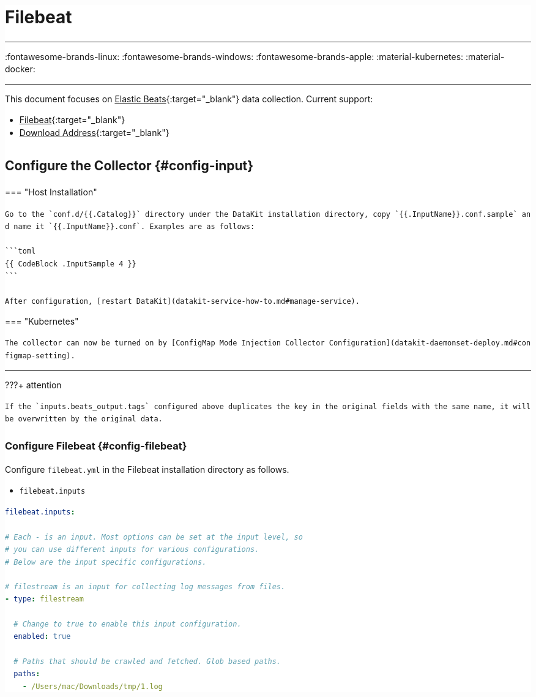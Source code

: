 
# Filebeat
---

:fontawesome-brands-linux: :fontawesome-brands-windows: :fontawesome-brands-apple: :material-kubernetes: :material-docker:

---

This document focuses on [Elastic Beats](https://www.elastic.co/products/beats/){:target="_blank"} data collection. Current support:

- [Filebeat](https://www.elastic.co/beats/filebeat/){:target="_blank"}
- [Download Address](http://www.elastic.co/cn/downloads/past-releases/filebeat-7-17-3){:target="_blank"}

## Configure the Collector {#config-input}

=== "Host Installation"

    Go to the `conf.d/{{.Catalog}}` directory under the DataKit installation directory, copy `{{.InputName}}.conf.sample` and name it `{{.InputName}}.conf`. Examples are as follows:
    
    ```toml
    {{ CodeBlock .InputSample 4 }}
    ```
    
    After configuration, [restart DataKit](datakit-service-how-to.md#manage-service).

=== "Kubernetes"

    The collector can now be turned on by [ConfigMap Mode Injection Collector Configuration](datakit-daemonset-deploy.md#configmap-setting).

---

???+ attention

    If the `inputs.beats_output.tags` configured above duplicates the key in the original fields with the same name, it will be overwritten by the original data.

### Configure Filebeat {#config-filebeat}

Configure `filebeat.yml` in the Filebeat installation directory as follows.

- `filebeat.inputs`

```yml
filebeat.inputs:

# Each - is an input. Most options can be set at the input level, so
# you can use different inputs for various configurations.
# Below are the input specific configurations.

# filestream is an input for collecting log messages from files.
- type: filestream

  # Change to true to enable this input configuration.
  enabled: true

  # Paths that should be crawled and fetched. Glob based paths.
  paths:
    - /Users/mac/Downloads/tmp/1.log
```
